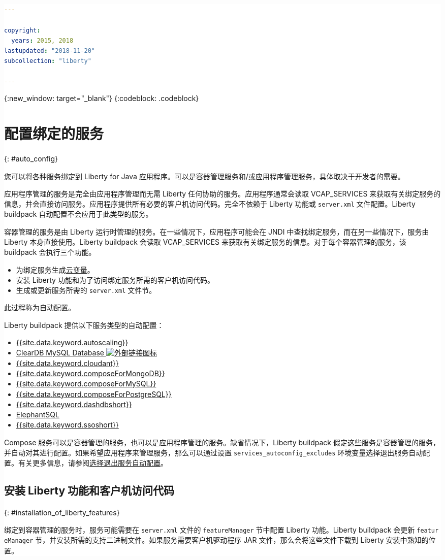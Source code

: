 ```yaml
---

copyright:
  years: 2015, 2018
lastupdated: "2018-11-20"
subcollection: "liberty"

---
```


{:new_window: target="_blank"}
{:codeblock: .codeblock}


# 配置绑定的服务
{: #auto_config}

您可以将各种服务绑定到 Liberty for Java 应用程序。可以是容器管理服务和/或应用程序管理服务，具体取决于开发者的需要。

应用程序管理的服务是完全由应用程序管理而无需 Liberty 任何协助的服务。应用程序通常会读取 VCAP_SERVICES 来获取有关绑定服务的信息，并会直接访问服务。应用程序提供所有必要的客户机访问代码。完全不依赖于 Liberty 功能或 `server.xml` 文件配置。Liberty buildpack 自动配置不会应用于此类型的服务。

容器管理的服务是由 Liberty 运行时管理的服务。在一些情况下，应用程序可能会在 JNDI 中查找绑定服务，而在另一些情况下，服务由 Liberty 本身直接使用。Liberty buildpack 会读取 VCAP_SERVICES 来获取有关绑定服务的信息。对于每个容器管理的服务，该 buildpack 会执行三个功能。

* 为绑定服务生成[云变量](/docs/runtimes/liberty/optionsForPushing.html#accessing_info_of_bound_services)。
* 安装 Liberty 功能和为了访问绑定服务所需的客户机访问代码。
* 生成或更新服务所需的 `server.xml` 文件节。

此过程称为自动配置。

Liberty buildpack 提供以下服务类型的自动配置：

* [{{site.data.keyword.autoscaling}}](/docs/services/Auto-Scaling/index.html#autoscaling)
* [ClearDB MySQL Database ![外部链接图标](../../icons/launch-glyph.svg "外部链接图标")](http://www.cleardb.com/developers)
* [{{site.data.keyword.cloudant}}](/docs/services/Cloudant/index.html#Cloudant)
* [{{site.data.keyword.composeForMongoDB}}](/docs/services/ComposeForMongoDB/index.html)
* [{{site.data.keyword.composeForMySQL}}](/docs/services/ComposeForMySQL/index.html)
* [{{site.data.keyword.composeForPostgreSQL}}](/docs/services/ComposeForPostgreSQL/index.html)
* [{{site.data.keyword.dashdbshort}}](/docs/services/dashDB/index.html#dashDB)
* [ElephantSQL](/docs/services/ElephantSQL/index.html)
* [{{site.data.keyword.ssoshort}}](/docs/services/SingleSignOn/index.html#sso_gettingstarted)

Compose 服务可以是容器管理的服务，也可以是应用程序管理的服务。缺省情况下，Liberty buildpack 假定这些服务是容器管理的服务，并自动对其进行配置。如果希望应用程序来管理服务，那么可以通过设置 `services_autoconfig_excludes` 环境变量选择退出服务自动配置。有关更多信息，请参阅[选择退出服务自动配置](/docs/runtimes/liberty/autoConfig.html#opting_out)。

## 安装 Liberty 功能和客户机访问代码
{: #installation_of_liberty_features}

绑定到容器管理的服务时，服务可能需要在 `server.xml` 文件的 `featureManager` 节中配置 Liberty 功能。Liberty buildpack 会更新 `featureManager` 节，并安装所需的支持二进制文件。如果服务需要客户机驱动程序 JAR 文件，那么会将这些文件下载到 Liberty 安装中熟知的位置。
